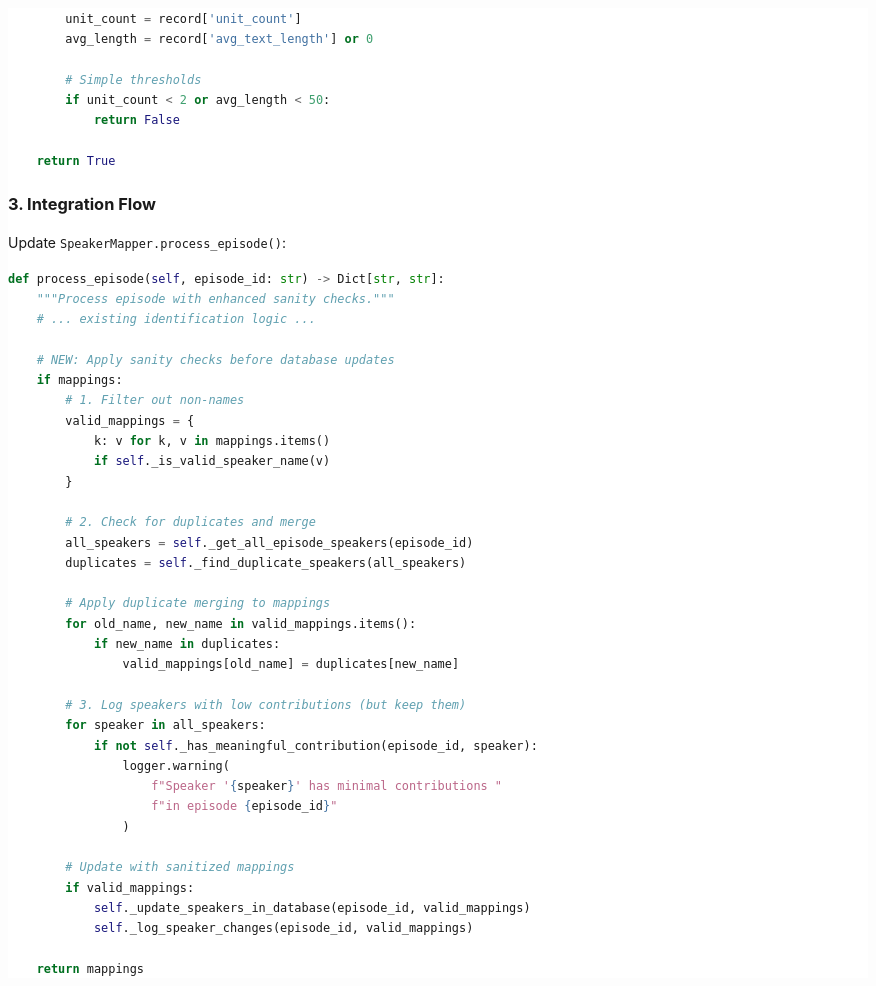 ```python
        unit_count = record['unit_count']
        avg_length = record['avg_text_length'] or 0
        
        # Simple thresholds
        if unit_count < 2 or avg_length < 50:
            return False
    
    return True
```

### 3. Integration Flow

Update `SpeakerMapper.process_episode()`:

```python
def process_episode(self, episode_id: str) -> Dict[str, str]:
    """Process episode with enhanced sanity checks."""
    # ... existing identification logic ...
    
    # NEW: Apply sanity checks before database updates
    if mappings:
        # 1. Filter out non-names
        valid_mappings = {
            k: v for k, v in mappings.items() 
            if self._is_valid_speaker_name(v)
        }
        
        # 2. Check for duplicates and merge
        all_speakers = self._get_all_episode_speakers(episode_id)
        duplicates = self._find_duplicate_speakers(all_speakers)
        
        # Apply duplicate merging to mappings
        for old_name, new_name in valid_mappings.items():
            if new_name in duplicates:
                valid_mappings[old_name] = duplicates[new_name]
        
        # 3. Log speakers with low contributions (but keep them)
        for speaker in all_speakers:
            if not self._has_meaningful_contribution(episode_id, speaker):
                logger.warning(
                    f"Speaker '{speaker}' has minimal contributions "
                    f"in episode {episode_id}"
                )
        
        # Update with sanitized mappings
        if valid_mappings:
            self._update_speakers_in_database(episode_id, valid_mappings)
            self._log_speaker_changes(episode_id, valid_mappings)
    
    return mappings
```
